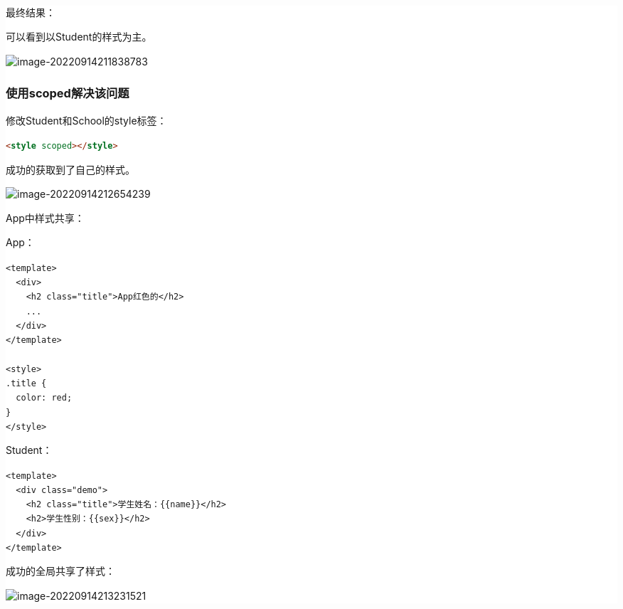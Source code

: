 

最终结果：

可以看到以Student的样式为主。

![image-20220914211838783](../../../md-photo/image-20220914211838783.png)

### 使用scoped解决该问题

修改Student和School的style标签：

```html
<style scoped></style>
```

成功的获取到了自己的样式。

![image-20220914212654239](../../../md-photo/image-20220914212654239.png)

App中样式共享：

App：

```vue
<template>
  <div>
    <h2 class="title">App红色的</h2>
	...
  </div>
</template>

<style>
.title {
  color: red;
}
</style>
```



Student：

```vue
<template>
  <div class="demo">
    <h2 class="title">学生姓名：{{name}}</h2>
    <h2>学生性别：{{sex}}</h2>
  </div>
</template>
```



成功的全局共享了样式：

![image-20220914213231521](../../../md-photo/image-20220914213231521.png)


